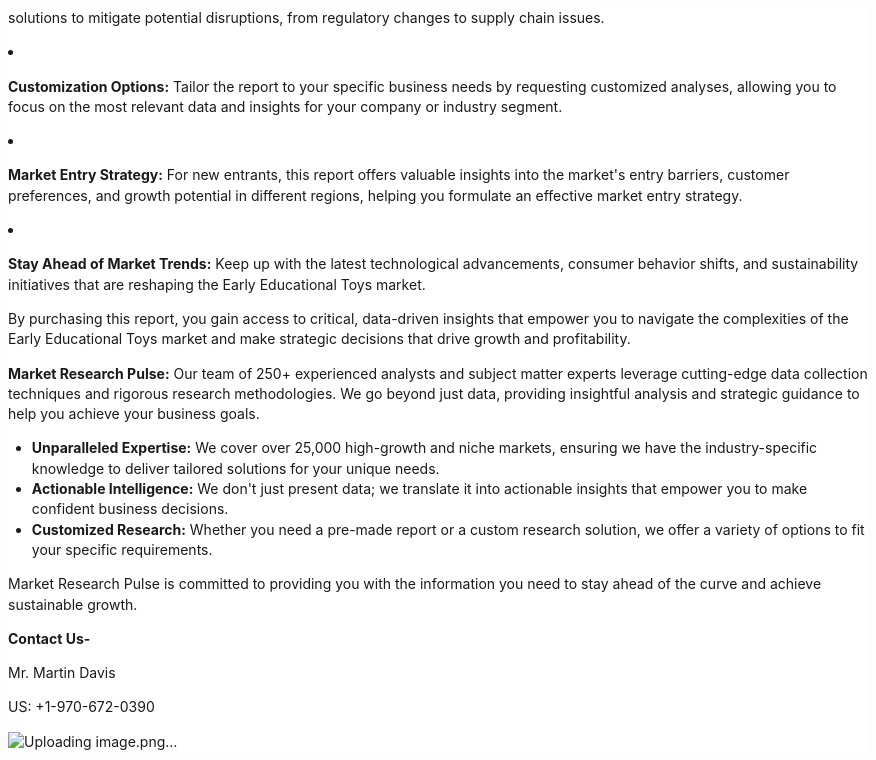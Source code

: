 solutions to mitigate potential disruptions, from regulatory changes to supply chain issues.</p></li><li><p><strong>Customization Options:</strong> Tailor the report to your specific business needs by requesting customized analyses, allowing you to focus on the most relevant data and insights for your company or industry segment.</p></li><li><p><strong>Market Entry Strategy:</strong> For new entrants, this report offers valuable insights into the market's entry barriers, customer preferences, and growth potential in different regions, helping you formulate an effective market entry strategy.</p></li><li><p><strong>Stay Ahead of Market Trends:</strong> Keep up with the latest technological advancements, consumer behavior shifts, and sustainability initiatives that are reshaping the Early Educational Toys market.</p></li></ol><p>By purchasing this report, you gain access to critical, data-driven insights that empower you to navigate the complexities of the Early Educational Toys market and make strategic decisions that drive growth and profitability.</p><p><strong>Market Research Pulse:</strong>&nbsp;Our team of 250+ experienced analysts and subject matter experts leverage cutting-edge data collection techniques and rigorous research methodologies. We go beyond just data, providing insightful analysis and strategic guidance to help you achieve your business goals.</p><ul><li><strong>Unparalleled Expertise:</strong>&nbsp;We cover over 25,000 high-growth and niche markets, ensuring we have the industry-specific knowledge to deliver tailored solutions for your unique needs.</li><li><strong>Actionable Intelligence:</strong>&nbsp;We don't just present data; we translate it into actionable insights that empower you to make confident business decisions.</li><li><strong>Customized Research:</strong>&nbsp;Whether you need a pre-made report or a custom research solution, we offer a variety of options to fit your specific requirements.</li></ul><p>Market Research Pulse is committed to providing you with the information you need to stay ahead of the curve and achieve sustainable growth.</p><p><strong>Contact Us-</strong></p><p>Mr. Martin Davis</p><p>US: +1-970-672-0390</p>
![Uploading image.png…]()
